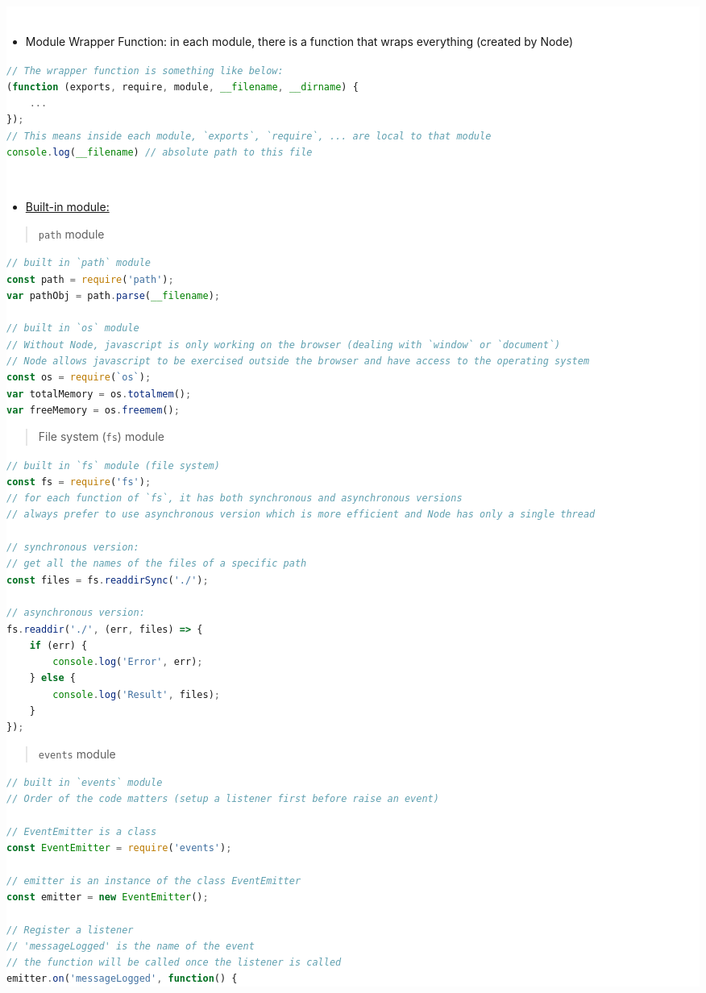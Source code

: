 <br>

* Module Wrapper Function: in each module, there is a function that wraps everything (created by Node)
```Javascript
// The wrapper function is something like below:
(function (exports, require, module, __filename, __dirname) {
    ...
});
// This means inside each module, `exports`, `require`, ... are local to that module
console.log(__filename) // absolute path to this file
```

<br>

* <a href="https://nodejs.org/api/modules.html">Built-in module: </a>
> `path` module
```Javascript
// built in `path` module
const path = require('path');
var pathObj = path.parse(__filename);

// built in `os` module
// Without Node, javascript is only working on the browser (dealing with `window` or `document`)
// Node allows javascript to be exercised outside the browser and have access to the operating system
const os = require(`os`);
var totalMemory = os.totalmem();
var freeMemory = os.freemem();
```
> File system (`fs`) module
```Javascript
// built in `fs` module (file system)
const fs = require('fs');
// for each function of `fs`, it has both synchronous and asynchronous versions
// always prefer to use asynchronous version which is more efficient and Node has only a single thread

// synchronous version:
// get all the names of the files of a specific path
const files = fs.readdirSync('./');

// asynchronous version:
fs.readdir('./', (err, files) => {
    if (err) {
        console.log('Error', err);
    } else {
        console.log('Result', files);
    }
});
```
> `events` module
```Javascript
// built in `events` module
// Order of the code matters (setup a listener first before raise an event)

// EventEmitter is a class
const EventEmitter = require('events');

// emitter is an instance of the class EventEmitter
const emitter = new EventEmitter();

// Register a listener
// 'messageLogged' is the name of the event
// the function will be called once the listener is called
emitter.on('messageLogged', function() {
```